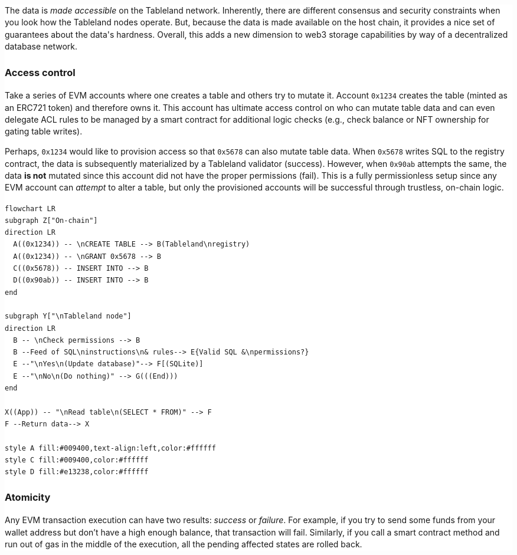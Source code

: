 The data is _made accessible_ on the Tableland network. Inherently, there are different consensus and security constraints when you look how the Tableland nodes operate. But, because the data is made available on the host chain, it provides a nice set of guarantees about the data's hardness. Overall, this adds a new dimension to web3 storage capabilities by way of a decentralized database network.

### Access control

Take a series of EVM accounts where one creates a table and others try to mutate it. Account `0x1234` creates the table (minted as an ERC721 token) and therefore owns it. This account has ultimate access control on who can mutate table data and can even delegate ACL rules to be managed by a smart contract for additional logic checks (e.g., check balance or NFT ownership for gating table writes).

Perhaps, `0x1234` would like to provision access so that `0x5678` can also mutate table data. When `0x5678` writes SQL to the registry contract, the data is subsequently materialized by a Tableland validator (success). However, when `0x90ab` attempts the same, the data **is not** mutated since this account did not have the proper permissions (fail). This is a fully permissionless setup since any EVM account can _attempt_ to alter a table, but only the provisioned accounts will be successful through trustless, on-chain logic.

```mermaid
flowchart LR
subgraph Z["On-chain"]
direction LR
  A((0x1234)) -- \nCREATE TABLE --> B(Tableland\nregistry)
  A((0x1234)) -- \nGRANT 0x5678 --> B
  C((0x5678)) -- INSERT INTO --> B
  D((0x90ab)) -- INSERT INTO --> B
end

subgraph Y["\nTableland node"]
direction LR
  B -- \nCheck permissions --> B
  B --Feed of SQL\ninstructions\n& rules--> E{Valid SQL &\npermissions?}
  E --"\nYes\n(Update database)"--> F[(SQLite)]
  E --"\nNo\n(Do nothing)" --> G(((End)))
end

X((App)) -- "\nRead table\n(SELECT * FROM)" --> F
F --Return data--> X

style A fill:#009400,text-align:left,color:#ffffff
style C fill:#009400,color:#ffffff
style D fill:#e13238,color:#ffffff
```

### Atomicity

Any EVM transaction execution can have two results: _success_ or _failure_. For example, if you try to send some funds from your wallet address but don’t have a high enough balance, that transaction will fail. Similarly, if you call a smart contract method and run out of gas in the middle of the execution, all the pending affected states are rolled back.
